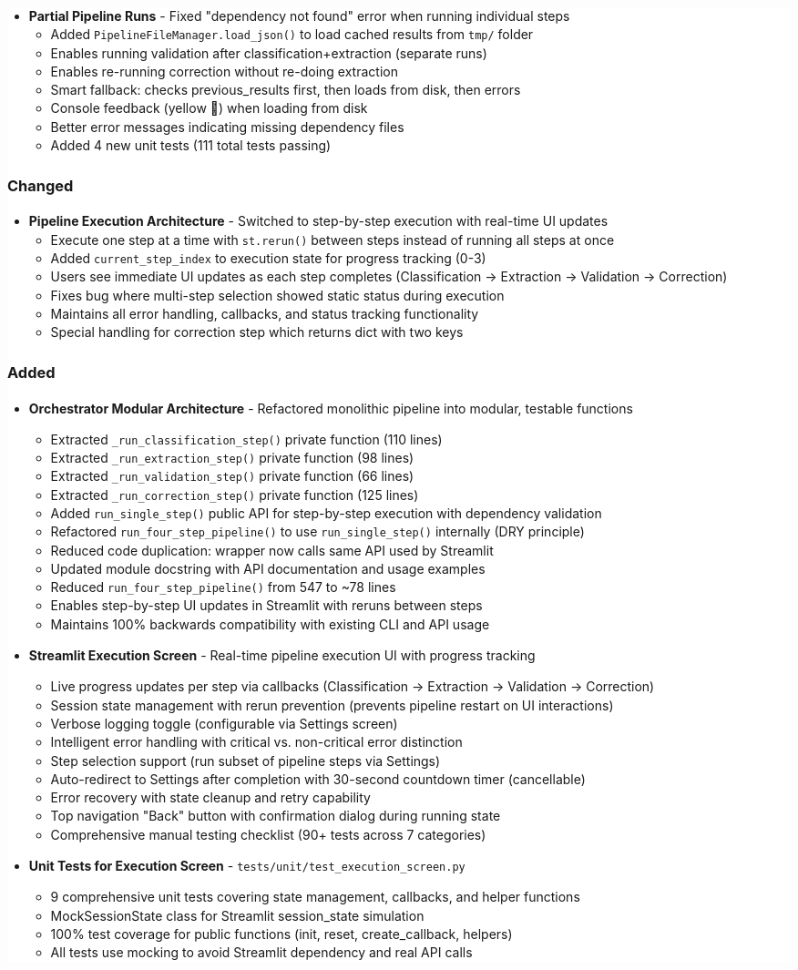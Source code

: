 - **Partial Pipeline Runs** - Fixed "dependency not found" error when running individual steps
  - Added `PipelineFileManager.load_json()` to load cached results from `tmp/` folder
  - Enables running validation after classification+extraction (separate runs)
  - Enables re-running correction without re-doing extraction
  - Smart fallback: checks previous_results first, then loads from disk, then errors
  - Console feedback (yellow 📂) when loading from disk
  - Better error messages indicating missing dependency files
  - Added 4 new unit tests (111 total tests passing)

### Changed
- **Pipeline Execution Architecture** - Switched to step-by-step execution with real-time UI updates
  - Execute one step at a time with `st.rerun()` between steps instead of running all steps at once
  - Added `current_step_index` to execution state for progress tracking (0-3)
  - Users see immediate UI updates as each step completes (Classification → Extraction → Validation → Correction)
  - Fixes bug where multi-step selection showed static status during execution
  - Maintains all error handling, callbacks, and status tracking functionality
  - Special handling for correction step which returns dict with two keys

### Added
- **Orchestrator Modular Architecture** - Refactored monolithic pipeline into modular, testable functions
  - Extracted `_run_classification_step()` private function (110 lines)
  - Extracted `_run_extraction_step()` private function (98 lines)
  - Extracted `_run_validation_step()` private function (66 lines)
  - Extracted `_run_correction_step()` private function (125 lines)
  - Added `run_single_step()` public API for step-by-step execution with dependency validation
  - Refactored `run_four_step_pipeline()` to use `run_single_step()` internally (DRY principle)
  - Reduced code duplication: wrapper now calls same API used by Streamlit
  - Updated module docstring with API documentation and usage examples
  - Reduced `run_four_step_pipeline()` from 547 to ~78 lines
  - Enables step-by-step UI updates in Streamlit with reruns between steps
  - Maintains 100% backwards compatibility with existing CLI and API usage

- **Streamlit Execution Screen** - Real-time pipeline execution UI with progress tracking
  - Live progress updates per step via callbacks (Classification → Extraction → Validation → Correction)
  - Session state management with rerun prevention (prevents pipeline restart on UI interactions)
  - Verbose logging toggle (configurable via Settings screen)
  - Intelligent error handling with critical vs. non-critical error distinction
  - Step selection support (run subset of pipeline steps via Settings)
  - Auto-redirect to Settings after completion with 30-second countdown timer (cancellable)
  - Error recovery with state cleanup and retry capability
  - Top navigation "Back" button with confirmation dialog during running state
  - Comprehensive manual testing checklist (90+ tests across 7 categories)

- **Unit Tests for Execution Screen** - `tests/unit/test_execution_screen.py`
  - 9 comprehensive unit tests covering state management, callbacks, and helper functions
  - MockSessionState class for Streamlit session_state simulation
  - 100% test coverage for public functions (init, reset, create_callback, helpers)
  - All tests use mocking to avoid Streamlit dependency and real API calls
